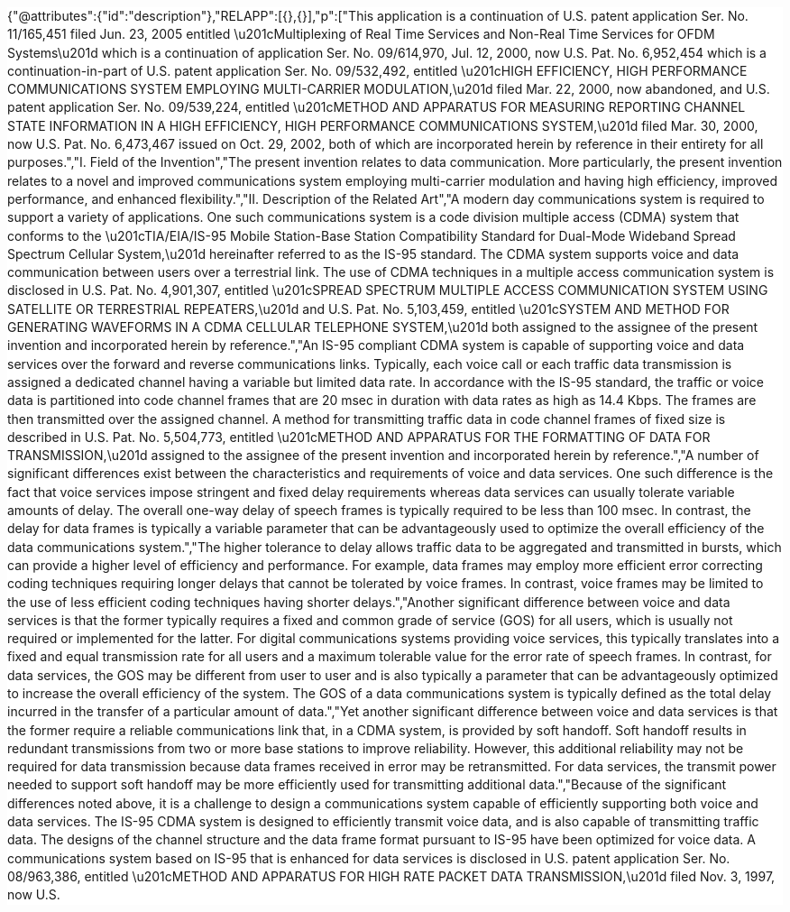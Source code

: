 {"@attributes":{"id":"description"},"RELAPP":[{},{}],"p":["This application is a continuation of U.S. patent application Ser. No. 11\/165,451 filed Jun. 23, 2005 entitled \u201cMultiplexing of Real Time Services and Non-Real Time Services for OFDM Systems\u201d which is a continuation of application Ser. No. 09\/614,970, Jul. 12, 2000, now U.S. Pat. No. 6,952,454 which is a continuation-in-part of U.S. patent application Ser. No. 09\/532,492, entitled \u201cHIGH EFFICIENCY, HIGH PERFORMANCE COMMUNICATIONS SYSTEM EMPLOYING MULTI-CARRIER MODULATION,\u201d filed Mar. 22, 2000, now abandoned, and U.S. patent application Ser. No. 09\/539,224, entitled \u201cMETHOD AND APPARATUS FOR MEASURING REPORTING CHANNEL STATE INFORMATION IN A HIGH EFFICIENCY, HIGH PERFORMANCE COMMUNICATIONS SYSTEM,\u201d filed Mar. 30, 2000, now U.S. Pat. No. 6,473,467 issued on Oct. 29, 2002, both of which are incorporated herein by reference in their entirety for all purposes.","I. Field of the Invention","The present invention relates to data communication. More particularly, the present invention relates to a novel and improved communications system employing multi-carrier modulation and having high efficiency, improved performance, and enhanced flexibility.","II. Description of the Related Art","A modern day communications system is required to support a variety of applications. One such communications system is a code division multiple access (CDMA) system that conforms to the \u201cTIA\/EIA\/IS-95 Mobile Station-Base Station Compatibility Standard for Dual-Mode Wideband Spread Spectrum Cellular System,\u201d hereinafter referred to as the IS-95 standard. The CDMA system supports voice and data communication between users over a terrestrial link. The use of CDMA techniques in a multiple access communication system is disclosed in U.S. Pat. No. 4,901,307, entitled \u201cSPREAD SPECTRUM MULTIPLE ACCESS COMMUNICATION SYSTEM USING SATELLITE OR TERRESTRIAL REPEATERS,\u201d and U.S. Pat. No. 5,103,459, entitled \u201cSYSTEM AND METHOD FOR GENERATING WAVEFORMS IN A CDMA CELLULAR TELEPHONE SYSTEM,\u201d both assigned to the assignee of the present invention and incorporated herein by reference.","An IS-95 compliant CDMA system is capable of supporting voice and data services over the forward and reverse communications links. Typically, each voice call or each traffic data transmission is assigned a dedicated channel having a variable but limited data rate. In accordance with the IS-95 standard, the traffic or voice data is partitioned into code channel frames that are 20 msec in duration with data rates as high as 14.4 Kbps. The frames are then transmitted over the assigned channel. A method for transmitting traffic data in code channel frames of fixed size is described in U.S. Pat. No. 5,504,773, entitled \u201cMETHOD AND APPARATUS FOR THE FORMATTING OF DATA FOR TRANSMISSION,\u201d assigned to the assignee of the present invention and incorporated herein by reference.","A number of significant differences exist between the characteristics and requirements of voice and data services. One such difference is the fact that voice services impose stringent and fixed delay requirements whereas data services can usually tolerate variable amounts of delay. The overall one-way delay of speech frames is typically required to be less than 100 msec. In contrast, the delay for data frames is typically a variable parameter that can be advantageously used to optimize the overall efficiency of the data communications system.","The higher tolerance to delay allows traffic data to be aggregated and transmitted in bursts, which can provide a higher level of efficiency and performance. For example, data frames may employ more efficient error correcting coding techniques requiring longer delays that cannot be tolerated by voice frames. In contrast, voice frames may be limited to the use of less efficient coding techniques having shorter delays.","Another significant difference between voice and data services is that the former typically requires a fixed and common grade of service (GOS) for all users, which is usually not required or implemented for the latter. For digital communications systems providing voice services, this typically translates into a fixed and equal transmission rate for all users and a maximum tolerable value for the error rate of speech frames. In contrast, for data services, the GOS may be different from user to user and is also typically a parameter that can be advantageously optimized to increase the overall efficiency of the system. The GOS of a data communications system is typically defined as the total delay incurred in the transfer of a particular amount of data.","Yet another significant difference between voice and data services is that the former require a reliable communications link that, in a CDMA system, is provided by soft handoff. Soft handoff results in redundant transmissions from two or more base stations to improve reliability. However, this additional reliability may not be required for data transmission because data frames received in error may be retransmitted. For data services, the transmit power needed to support soft handoff may be more efficiently used for transmitting additional data.","Because of the significant differences noted above, it is a challenge to design a communications system capable of efficiently supporting both voice and data services. The IS-95 CDMA system is designed to efficiently transmit voice data, and is also capable of transmitting traffic data. The designs of the channel structure and the data frame format pursuant to IS-95 have been optimized for voice data. A communications system based on IS-95 that is enhanced for data services is disclosed in U.S. patent application Ser. No. 08\/963,386, entitled \u201cMETHOD AND APPARATUS FOR HIGH RATE PACKET DATA TRANSMISSION,\u201d filed Nov. 3, 1997, now U.S.